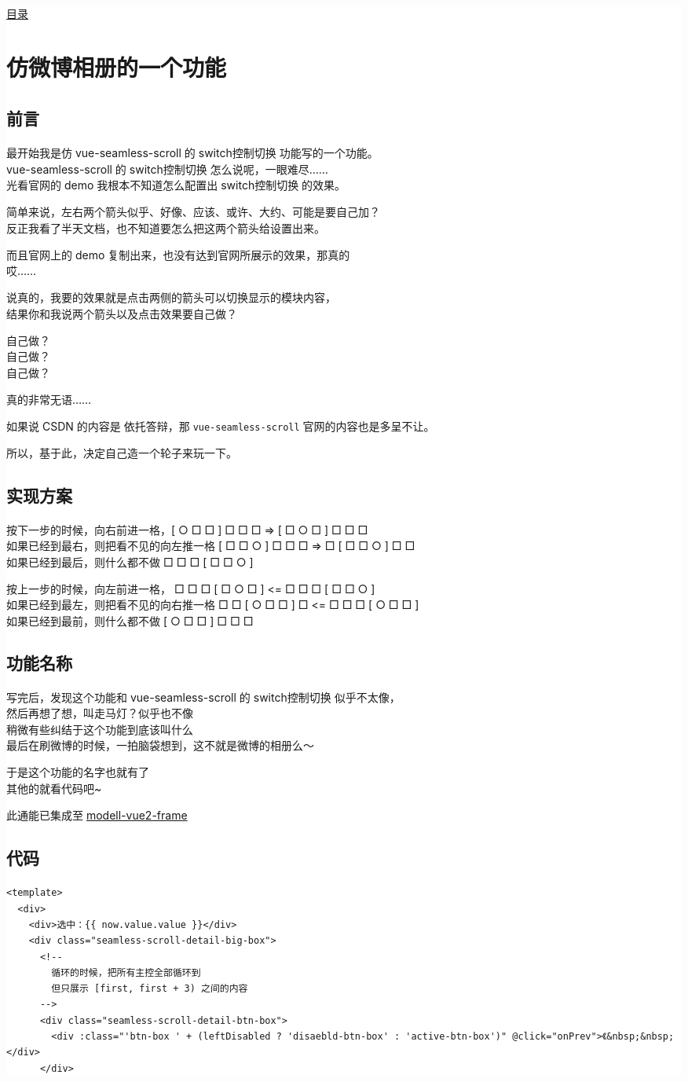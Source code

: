 [目录](./)

# 仿微博相册的一个功能

## 前言

最开始我是仿 vue-seamless-scroll 的 switch控制切换 功能写的一个功能。  
vue-seamless-scroll 的 switch控制切换 怎么说呢，一眼难尽……  
光看官网的 demo 我根本不知道怎么配置出 switch控制切换 的效果。

简单来说，左右两个箭头似乎、好像、应该、或许、大约、可能是要自己加？  
反正我看了半天文档，也不知道要怎么把这两个箭头给设置出来。

而且官网上的 demo 复制出来，也没有达到官网所展示的效果，那真的  
哎……

说真的，我要的效果就是点击两侧的箭头可以切换显示的模块内容，  
结果你和我说两个箭头以及点击效果要自己做？ 

自己做？  
自己做？  
自己做？

真的非常无语……

如果说 CSDN 的内容是 依托答辩，那 `vue-seamless-scroll` 官网的内容也是多呈不让。

所以，基于此，决定自己造一个轮子来玩一下。

## 实现方案

按下一步的时候，向右前进一格，[ ○ □ □ ] □ □ □ => [ □ ○ □ ] □ □ □  
如果已经到最右，则把看不见的向左推一格 [ □ □ ○ ] □ □ □  => □ [ □ □ ○ ] □ □  
如果已经到最后，则什么都不做 □ □ □ [ □ □ ○ ]  

按上一步的时候，向左前进一格，  □ □ □ [ □ ○ □ ] <= □ □ □ [ □ □ ○ ]  
如果已经到最左，则把看不见的向右推一格 □ □ [ ○ □ □ ] □ <= □ □ □ [ ○ □ □ ]   
如果已经到最前，则什么都不做 [ ○ □ □ ] □ □ □

## 功能名称

写完后，发现这个功能和 vue-seamless-scroll 的 switch控制切换 似乎不太像，  
然后再想了想，叫走马灯？似乎也不像  
稍微有些纠结于这个功能到底该叫什么  
最后在刷微博的时候，一拍脑袋想到，这不就是微博的相册么～

于是这个功能的名字也就有了  
其他的就看代码吧~

此通能已集成至 [modell-vue2-frame](https://tech-demo.waygc.net/vue2-frame/#/?album)

## 代码

```
<template>
  <div>
    <div>选中：{{ now.value.value }}</div>
    <div class="seamless-scroll-detail-big-box">
      <!--
        循环的时候，把所有主控全部循环到
        但只展示 [first, first + 3) 之间的内容
      -->
      <div class="seamless-scroll-detail-btn-box">
        <div :class="'btn-box ' + (leftDisabled ? 'disaebld-btn-box' : 'active-btn-box')" @click="onPrev">《&nbsp;&nbsp;</div>
      </div>
```